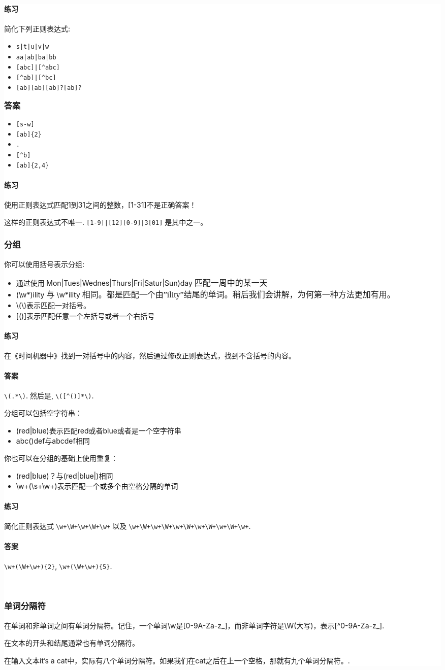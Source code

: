 <div>
<h4><strong>练习</strong></h4>
<p>简化下列正则表达式:</p>
<ul>
<li><code>s|t|u|v|w</code></li>
<li><code>aa|ab|ba|bb</code></li>
<li><code>[abc]|[^abc]</code></li>
<li><code>[^ab]|[^bc]</code></li>
<li><code>[ab][ab][ab]?[ab]?</code></li>
</ul>
<p><span style="font-family: 'Ubuntu Mono', monospace;"><strong><span style="font-size: medium;">答案</span></strong><br />
</span></p>
<ul>
<li><code>[s-w]</code></li>
<li><code>[ab]{2}</code></li>
<li><code>.</code></li>
<li><code>[^b]</code></li>
<li><code>[ab]{2,4}</code></li>
</ul>
</div>
<div>
<h4><strong>练习</strong></h4>
<p>使用正则表达式匹配1到31之间的整数，[1-31]不是正确答案！</p>
<p>这样的正则表达式不唯一. <code>[1-9]|[12][0-9]|3[01]</code> 是其中之一。</p>
<h3></h3>
<h3>分组</h3>
<p>你可以使用括号表示分组:</p>
<ul>
<li><span style="font-family: Tahoma;">通过使用 </span>Mon|Tues|Wednes|Thurs|Fri|Satur|Sun)day <span style="font-family: Tahoma; font-size: medium;">匹配一周中的某一天</span></li>
<li>(\w*)ility <span style="font-family: Tahoma; font-size: medium;"><span style="color: #0000ff;"> </span>与</span> \w*ility <span style="font-family: Tahoma; font-size: medium;">相同。都是匹配一个由&#8221;ility&#8221;结尾的单词。稍后我们会讲解，为何第一种方法更加有用。</span></li>
<li><span class='MathJax_Preview'>\(\)</span><script type='math/tex'></script>表示匹配一对括号。</li>
<li>[()]表示匹配任意一个左括号或者一个右括号</li>
</ul>
<div>
<h4><strong>练习</strong></h4>
<p>在《时间机器中》找到一对括号中的内容，然后通过修改正则表达式，找到不含括号的内容。</p>
<h4><strong>答案</strong></h4>
<p><code><span class='MathJax_Preview'>\(.*\)</span><script type='math/tex'>.*</script></code>. 然后是, <code><span class='MathJax_Preview'>\([^()]*\)</span><script type='math/tex'>[^()]*</script></code>.</p>
</div>
<p>分组可以包括空字符串：</p>
<ul>
<li>(red|blue)表示匹配red或者blue或者是一个空字符串</li>
<li>abc()def与abcdef相同</li>
</ul>
<p>你也可以在分组的基础上使用重复：</p>
<ul>
<li>(red|blue)？与(red|blue|)相同</li>
<li>\w+(\s+\w+)表示匹配一个或多个由空格分隔的单词</li>
</ul>
<h4><strong>练习</strong></h4>
<p>简化正则表达式 <code>\w+\W+\w+\W+\w+</code> 以及 <code>\w+\W+\w+\W+\w+\W+\w+\W+\w+\W+\w+</code>.</p>
<h4><strong>答案</strong></h4>
<p><code>\w+(\W+\w+){2}</code>, <code>\w+(\W+\w+){5}</code>.</p>
<p>&nbsp;</p>
<h3>单词分隔符</h3>
<p>在单词和非单词之间有单词分隔符。记住，一个单词\w是[0-9A-Za-z_]，而非单词字符是\W(大写)，表示[^0-9A-Za-z_].</p>
<p>在文本的开头和结尾通常也有单词分隔符。</p>
<p>在输入文本it&#8217;s a cat中，实际有八个单词分隔符。如果我们在cat之后在上一个空格，那就有九个单词分隔符。.</p>